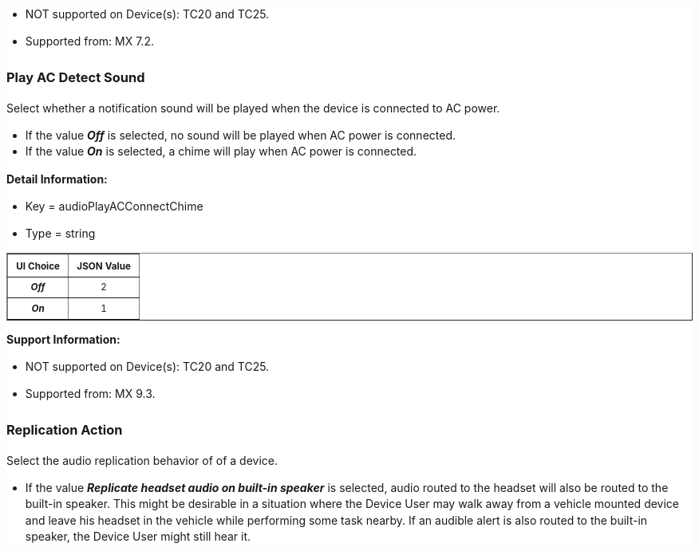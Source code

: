 - NOT supported on Device(s): TC20 and TC25.




- Supported from: MX 7.2.




### Play AC Detect Sound






Select whether a notification sound will be played when the device is connected to AC power.
- If the value ***Off*** is selected, no sound will be played when AC power is connected.
- If the value ***On*** is selected, a chime will play when AC power is connected.




**Detail Information:**


- Key = audioPlayACConnectChime


- Type = string


<table border="1"><tr align="center"><th><small>&nbsp;UI Choice&nbsp;</small></th><th><small>&nbsp;JSON Value&nbsp;</small></th></tr align="center"><tr align="center"><td><b><i><small>&nbsp;Off&nbsp;</small></i></b></td><td><small>&nbsp;2&nbsp;</small></td></tr><tr align="center"><td><b><i><small>&nbsp;On&nbsp;</small></i></b></td><td><small>&nbsp;1&nbsp;</small></td></tr></table>




**Support Information:**


- NOT supported on Device(s): TC20 and TC25.




- Supported from: MX 9.3.




### Replication Action






Select the audio replication behavior of of a device.




- If the value ***Replicate headset audio on built-in speaker*** is selected, audio routed to the headset will also be routed to the built-in speaker. This might be desirable in a situation where the Device User may walk away from a vehicle mounted device and leave his headset in the vehicle while performing some task nearby. If an audible alert is also routed to the built-in speaker, the Device User might still hear it.
